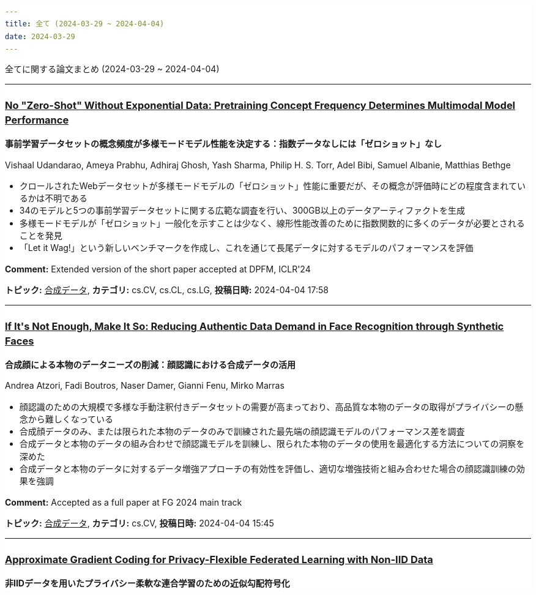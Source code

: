 ```yaml
---
title: 全て (2024-03-29 ~ 2024-04-04)
date: 2024-03-29
---
```


全てに関する論文まとめ (2024-03-29 ~ 2024-04-04)


- - -

### [No "Zero-Shot" Without Exponential Data: Pretraining Concept Frequency Determines Multimodal Model Performance](http://arxiv.org/abs/2404.04125)

**事前学習データセットの概念頻度が多様モードモデル性能を決定する：指数データなしには「ゼロショット」なし**

Vishaal Udandarao, Ameya Prabhu, Adhiraj Ghosh, Yash Sharma, Philip H. S. Torr, Adel Bibi, Samuel Albanie, Matthias Bethge

- クロールされたWebデータセットが多様モードモデルの「ゼロショット」性能に重要だが、その概念が評価時にどの程度含まれているかは不明である
- 34のモデルと5つの事前学習データセットに関する広範な調査を行い、300GB以上のデータアーティファクトを生成
- 多様モードモデルが「ゼロショット」一般化を示すことは少なく、線形性能改善のために指数関数的に多くのデータが必要とされることを発見
- 「Let it Wag!」という新しいベンチマークを作成し、これを通じて長尾データに対するモデルのパフォーマンスを評価

**Comment:** Extended version of the short paper accepted at DPFM, ICLR'24

**トピック:** [合成データ](../../sd), **カテゴリ:** cs.CV, cs.CL, cs.LG, **投稿日時:** 2024-04-04 17:58


- - -

### [If It's Not Enough, Make It So: Reducing Authentic Data Demand in Face Recognition through Synthetic Faces](http://arxiv.org/abs/2404.03537)

**合成顔による本物のデータニーズの削減：顔認識における合成データの活用**

Andrea Atzori, Fadi Boutros, Naser Damer, Gianni Fenu, Mirko Marras

- 顔認識のための大規模で多様な手動注釈付きデータセットの需要が高まっており、高品質な本物のデータの取得がプライバシーの懸念から難しくなっている
- 合成顔データのみ、または限られた本物のデータのみで訓練された最先端の顔認識モデルのパフォーマンス差を調査
- 合成データと本物のデータの組み合わせで顔認識モデルを訓練し、限られた本物のデータの使用を最適化する方法についての洞察を深めた
- 合成データと本物のデータに対するデータ増強アプローチの有効性を評価し、適切な増強技術と組み合わせた場合の顔認識訓練の効果を強調

**Comment:** Accepted as a full paper at FG 2024 main track

**トピック:** [合成データ](../../sd), **カテゴリ:** cs.CV, **投稿日時:** 2024-04-04 15:45


- - -

### [Approximate Gradient Coding for Privacy-Flexible Federated Learning with Non-IID Data](http://arxiv.org/abs/2404.03524)

**非IIDデータを用いたプライバシー柔軟な連合学習のための近似勾配符号化**
